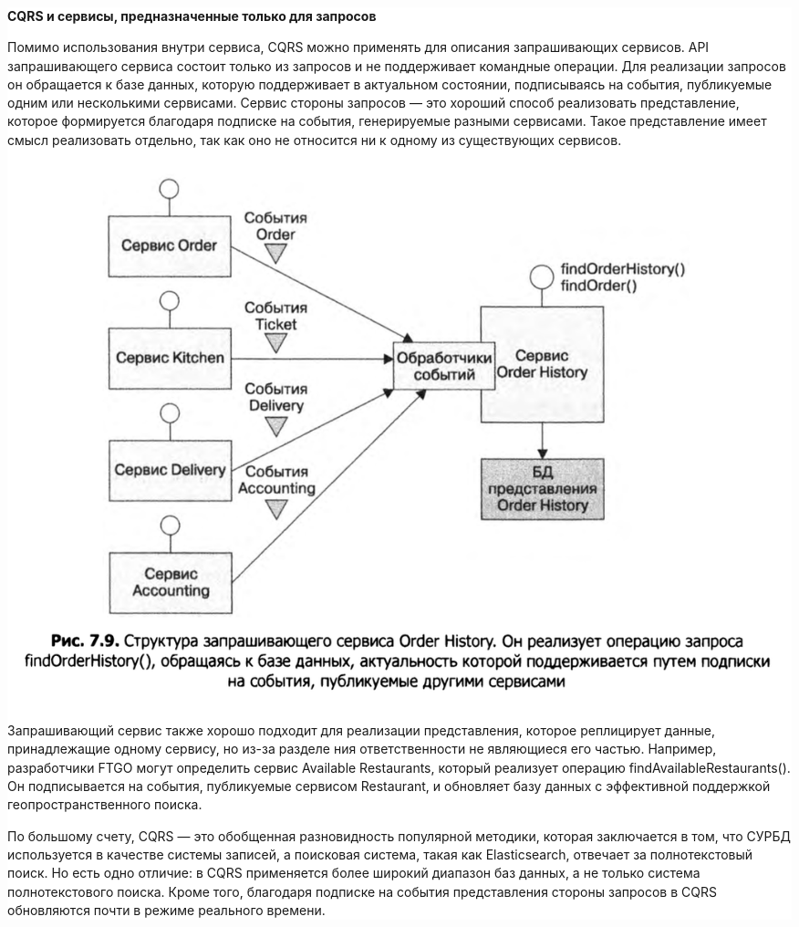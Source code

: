 **CQRS и сервисы, предназначенные только для запросов**

Помимо использования внутри сервиса, CQRS можно применять для описания за­прашивающих сервисов. API запрашивающего сервиса состоит только из запросов и не поддерживает командные операции. Для реализации запросов он обращается к базе данных, которую поддерживает в актуальном состоянии, подписываясь на события, публикуемые одним или несколькими сервисами. Сервис стороны за­просов — это хороший способ реализовать представление, которое формируется благодаря подписке на события, генерируемые разными сервисами. Такое представ­ление имеет смысл реализовать отдельно, так как оно не относится ни к одному из существующих сервисов.

![Untitled](CQRS%20(%D0%A0%D0%B0%D0%B7%D0%B4%D0%B5%D0%BB%D0%B5%D0%BD%D0%B8%D0%B5%20%D0%BD%D0%B0%20%D0%BA%D0%BE%D0%BC%D0%B0%D0%BD%D0%B4%D1%8B%20%D0%B8%20%D0%B7%D0%B0%D0%BF%D1%80%D0%BE%D1%81%D1%8B)/Untitled%201.png)

Запрашивающий сервис также хорошо подходит для реализации представления, которое реплицирует данные, принадлежащие одному сервису, но из-за разделе­ ния ответственности не являющиеся его частью. Например, разработчики FTGO могут определить сервис Available Restaurants, который реализует операцию findAvailableRestaurants(). Он подписывается на события, публикуемые сервисом Restaurant, и обновляет базу данных с эффективной под­держкой геопространственного поиска.

По большому счету, CQRS — это обобщенная разновидность популярной ме­тодики, которая заключается в том, что СУРБД используется в качестве системы записей, а поисковая система, такая как Elasticsearch, отвечает за полнотекстовый поиск. Но есть одно отличие: в CQRS применяется более широкий диапазон баз дан­ных, а не только система полнотекстового поиска. Кроме того, благодаря подписке на события представления стороны запросов в CQRS обновляются почти в режиме реального времени.

